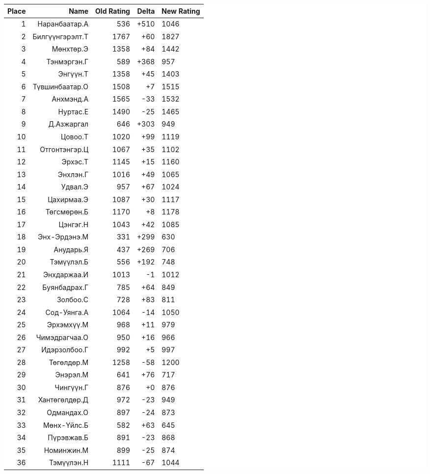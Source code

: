 |Place| Name | Old Rating | Delta | New Rating |
|---:|-----:|-----------:|------:|-----------|
|1|Наранбаатар.А|536|+510|1046|
|2|Билгүүнгэрэлт.Т|1767|+60|1827|
|3|Мөнхтөр.Э|1358|+84|1442|
|4|Тэнмэргэн.Г|589|+368|957|
|5|Энгүүн.Т|1358|+45|1403|
|6|Түвшинбаатар.О|1508|+7|1515|
|7|Анхмэнд.А|1565|-33|1532|
|8|Нуртас.Е|1490|-25|1465|
|9|Д.Азжаргал|646|+303|949|
|10|Цовоо.Т|1020|+99|1119|
|11|Отгонтэнгэр.Ц|1067|+35|1102|
|12|Эрхэс.Т|1145|+15|1160|
|13|Энхлэн.Г|1016|+49|1065|
|14|Удвал.Э|957|+67|1024|
|15|Цахирмаа.Э|1087|+30|1117|
|16|Төгсмөрөн.Б|1170|+8|1178|
|17|Цэнгэг.Н|1043|+42|1085|
|18|Энх-Эрдэнэ.М|331|+299|630|
|19|Анударь.Я|437|+269|706|
|20|Тэмүүлэл.Б|556|+192|748|
|21|Энхдаржаа.И|1013|-1|1012|
|22|Буянбадрах.Г|785|+64|849|
|23|Золбоо.С|728|+83|811|
|24|Сод-Уянга.А|1064|-14|1050|
|25|Эрхэмхүү.М|968|+11|979|
|26|Чимэдрагчаа.О|950|+16|966|
|27|Идэрзолбоо.Г|992|+5|997|
|28|Төгөлдөр.М|1258|-58|1200|
|29|Энэрэл.М|641|+76|717|
|30|Чингүүн.Г|876|+0|876|
|31|Хантөгөлдөр.Д|972|-23|949|
|32|Одмандах.О|897|-24|873|
|33|Мөнх-Үйлс.Б|582|+63|645|
|34|Пүрэвжав.Б|891|-23|868|
|35|Номинжин.М|899|-25|874|
|36|Тэмүүлэн.Н|1111|-67|1044|